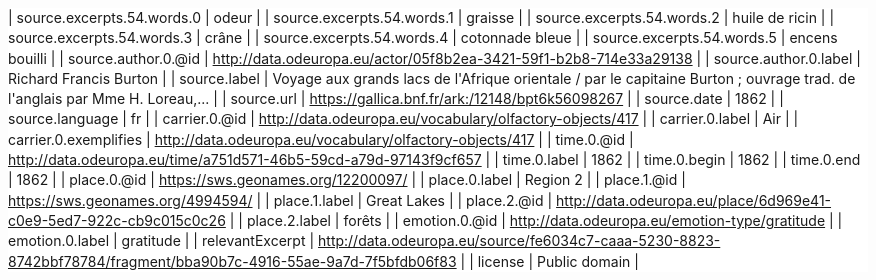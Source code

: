 | source.excerpts.54.words.0 | odeur |
| source.excerpts.54.words.1 | graisse |
| source.excerpts.54.words.2 | huile de ricin |
| source.excerpts.54.words.3 | crâne |
| source.excerpts.54.words.4 | cotonnade bleue |
| source.excerpts.54.words.5 | encens bouilli |
| source.author.0.@id | http://data.odeuropa.eu/actor/05f8b2ea-3421-59f1-b2b8-714e33a29138 |
| source.author.0.label | Richard Francis  Burton |
| source.label | Voyage aux grands lacs de l'Afrique orientale / par le capitaine Burton ; ouvrage trad. de l'anglais par Mme H. Loreau,... |
| source.url | https://gallica.bnf.fr/ark:/12148/bpt6k56098267 |
| source.date | 1862 |
| source.language | fr |
| carrier.0.@id | http://data.odeuropa.eu/vocabulary/olfactory-objects/417 |
| carrier.0.label | Air |
| carrier.0.exemplifies | http://data.odeuropa.eu/vocabulary/olfactory-objects/417 |
| time.0.@id | http://data.odeuropa.eu/time/a751d571-46b5-59cd-a79d-97143f9cf657 |
| time.0.label | 1862 |
| time.0.begin | 1862 |
| time.0.end | 1862 |
| place.0.@id | https://sws.geonames.org/12200097/ |
| place.0.label | Region 2 |
| place.1.@id | https://sws.geonames.org/4994594/ |
| place.1.label | Great Lakes |
| place.2.@id | http://data.odeuropa.eu/place/6d969e41-c0e9-5ed7-922c-cb9c015c0c26 |
| place.2.label | forêts |
| emotion.0.@id | http://data.odeuropa.eu/emotion-type/gratitude |
| emotion.0.label | gratitude |
| relevantExcerpt | http://data.odeuropa.eu/source/fe6034c7-caaa-5230-8823-8742bbf78784/fragment/bba90b7c-4916-55ae-9a7d-7f5bfdb06f83 |
| license | Public domain |

